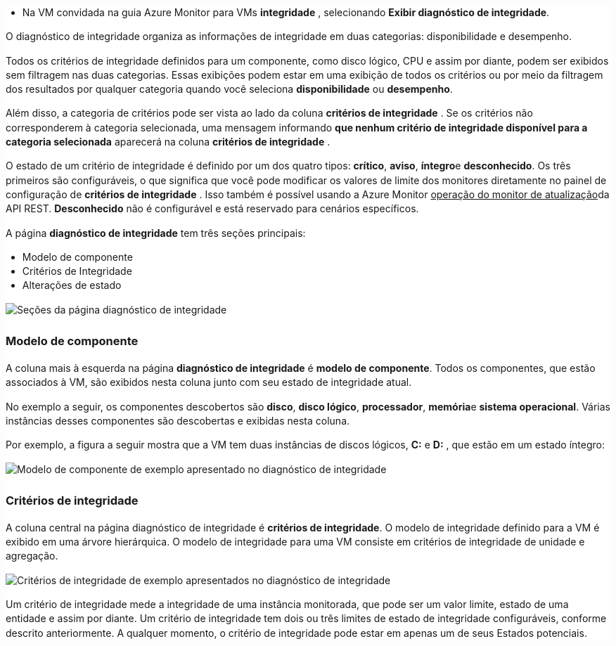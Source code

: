 * Na VM convidada na guia Azure Monitor para VMs **integridade** , selecionando **Exibir diagnóstico de integridade**.

O diagnóstico de integridade organiza as informações de integridade em duas categorias: disponibilidade e desempenho.
 
Todos os critérios de integridade definidos para um componente, como disco lógico, CPU e assim por diante, podem ser exibidos sem filtragem nas duas categorias. Essas exibições podem estar em uma exibição de todos os critérios ou por meio da filtragem dos resultados por qualquer categoria quando você seleciona **disponibilidade** ou **desempenho**.

Além disso, a categoria de critérios pode ser vista ao lado da coluna **critérios de integridade** . Se os critérios não corresponderem à categoria selecionada, uma mensagem informando **que nenhum critério de integridade disponível para a categoria selecionada** aparecerá na coluna **critérios de integridade** .

O estado de um critério de integridade é definido por um dos quatro tipos: **crítico**, **aviso**, **íntegro**e **desconhecido**. Os três primeiros são configuráveis, o que significa que você pode modificar os valores de limite dos monitores diretamente no painel de configuração de **critérios de integridade** . Isso também é possível usando a Azure Monitor [operação do monitor de atualização](https://docs.microsoft.com/rest/api/monitor/microsoft.workloadmonitor/monitors/update)da API REST. **Desconhecido** não é configurável e está reservado para cenários específicos.

A página **diagnóstico de integridade** tem três seções principais:

* Modelo de componente
* Critérios de Integridade
* Alterações de estado

![Seções da página diagnóstico de integridade](./media/vminsights-health/health-diagnostics-page-02.png)

### <a name="component-model"></a>Modelo de componente

A coluna mais à esquerda na página **diagnóstico de integridade** é **modelo de componente**. Todos os componentes, que estão associados à VM, são exibidos nesta coluna junto com seu estado de integridade atual.

No exemplo a seguir, os componentes descobertos são **disco**, **disco lógico**, **processador**, **memória**e **sistema operacional**. Várias instâncias desses componentes são descobertas e exibidas nesta coluna.

Por exemplo, a figura a seguir mostra que a VM tem duas instâncias de discos lógicos, **C:** e **D:** , que estão em um estado íntegro:

![Modelo de componente de exemplo apresentado no diagnóstico de integridade](./media/vminsights-health/health-diagnostics-page-component.png)

### <a name="health-criteria"></a>Critérios de integridade

A coluna central na página diagnóstico de integridade é **critérios de integridade**. O modelo de integridade definido para a VM é exibido em uma árvore hierárquica. O modelo de integridade para uma VM consiste em critérios de integridade de unidade e agregação.

![Critérios de integridade de exemplo apresentados no diagnóstico de integridade](./media/vminsights-health/health-diagnostics-page-healthcriteria.png)

Um critério de integridade mede a integridade de uma instância monitorada, que pode ser um valor limite, estado de uma entidade e assim por diante. Um critério de integridade tem dois ou três limites de estado de integridade configuráveis, conforme descrito anteriormente. A qualquer momento, o critério de integridade pode estar em apenas um de seus Estados potenciais.
